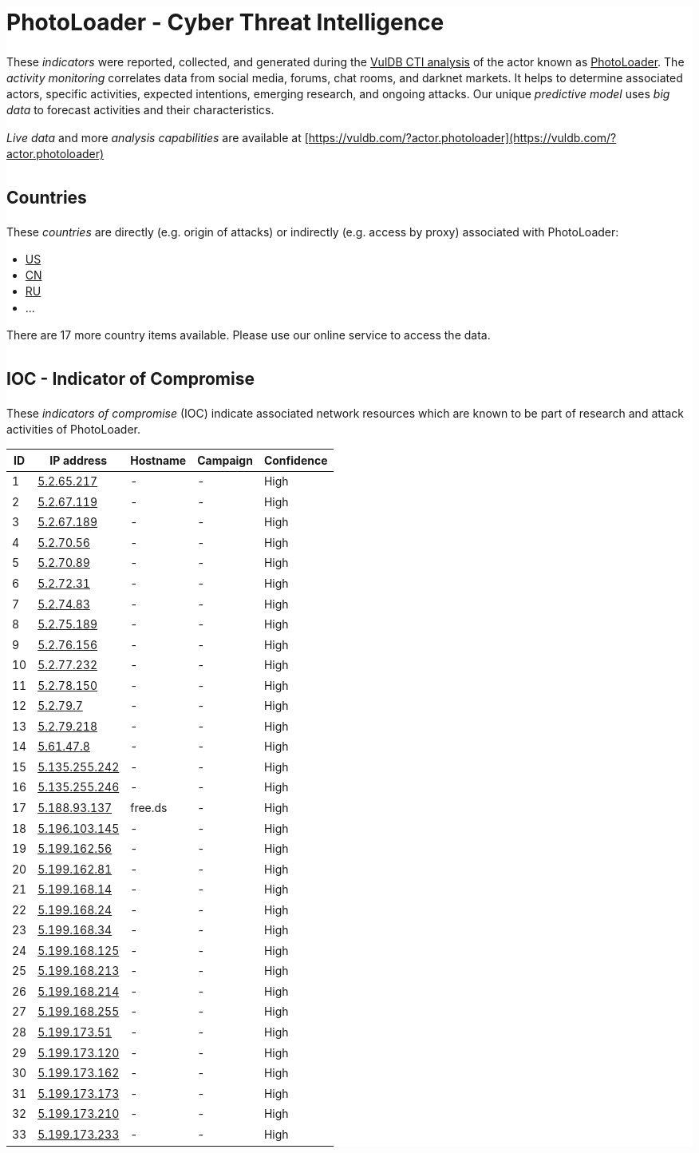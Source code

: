 # PhotoLoader - Cyber Threat Intelligence

These _indicators_ were reported, collected, and generated during the [VulDB CTI analysis](https://vuldb.com/?kb.cti) of the actor known as [PhotoLoader](https://vuldb.com/?actor.photoloader). The _activity monitoring_ correlates data from social media, forums, chat rooms, and darknet markets. It helps to determine associated actors, specific activities, expected intentions, emerging research, and ongoing attacks. Our unique _predictive model_ uses _big data_ to forecast activities and their characteristics.

_Live data_ and more _analysis capabilities_ are available at [https://vuldb.com/?actor.photoloader](https://vuldb.com/?actor.photoloader)

## Countries

These _countries_ are directly (e.g. origin of attacks) or indirectly (e.g. access by proxy) associated with PhotoLoader:

* [US](https://vuldb.com/?country.us)
* [CN](https://vuldb.com/?country.cn)
* [RU](https://vuldb.com/?country.ru)
* ...

There are 17 more country items available. Please use our online service to access the data.

## IOC - Indicator of Compromise

These _indicators of compromise_ (IOC) indicate associated network resources which are known to be part of research and attack activities of PhotoLoader.

ID | IP address | Hostname | Campaign | Confidence
-- | ---------- | -------- | -------- | ----------
1 | [5.2.65.217](https://vuldb.com/?ip.5.2.65.217) | - | - | High
2 | [5.2.67.119](https://vuldb.com/?ip.5.2.67.119) | - | - | High
3 | [5.2.67.189](https://vuldb.com/?ip.5.2.67.189) | - | - | High
4 | [5.2.70.56](https://vuldb.com/?ip.5.2.70.56) | - | - | High
5 | [5.2.70.89](https://vuldb.com/?ip.5.2.70.89) | - | - | High
6 | [5.2.72.31](https://vuldb.com/?ip.5.2.72.31) | - | - | High
7 | [5.2.74.83](https://vuldb.com/?ip.5.2.74.83) | - | - | High
8 | [5.2.75.189](https://vuldb.com/?ip.5.2.75.189) | - | - | High
9 | [5.2.76.156](https://vuldb.com/?ip.5.2.76.156) | - | - | High
10 | [5.2.77.232](https://vuldb.com/?ip.5.2.77.232) | - | - | High
11 | [5.2.78.150](https://vuldb.com/?ip.5.2.78.150) | - | - | High
12 | [5.2.79.7](https://vuldb.com/?ip.5.2.79.7) | - | - | High
13 | [5.2.79.218](https://vuldb.com/?ip.5.2.79.218) | - | - | High
14 | [5.61.47.8](https://vuldb.com/?ip.5.61.47.8) | - | - | High
15 | [5.135.255.242](https://vuldb.com/?ip.5.135.255.242) | - | - | High
16 | [5.135.255.246](https://vuldb.com/?ip.5.135.255.246) | - | - | High
17 | [5.188.93.137](https://vuldb.com/?ip.5.188.93.137) | free.ds | - | High
18 | [5.196.103.145](https://vuldb.com/?ip.5.196.103.145) | - | - | High
19 | [5.199.162.56](https://vuldb.com/?ip.5.199.162.56) | - | - | High
20 | [5.199.162.81](https://vuldb.com/?ip.5.199.162.81) | - | - | High
21 | [5.199.168.14](https://vuldb.com/?ip.5.199.168.14) | - | - | High
22 | [5.199.168.24](https://vuldb.com/?ip.5.199.168.24) | - | - | High
23 | [5.199.168.34](https://vuldb.com/?ip.5.199.168.34) | - | - | High
24 | [5.199.168.125](https://vuldb.com/?ip.5.199.168.125) | - | - | High
25 | [5.199.168.213](https://vuldb.com/?ip.5.199.168.213) | - | - | High
26 | [5.199.168.214](https://vuldb.com/?ip.5.199.168.214) | - | - | High
27 | [5.199.168.255](https://vuldb.com/?ip.5.199.168.255) | - | - | High
28 | [5.199.173.51](https://vuldb.com/?ip.5.199.173.51) | - | - | High
29 | [5.199.173.120](https://vuldb.com/?ip.5.199.173.120) | - | - | High
30 | [5.199.173.162](https://vuldb.com/?ip.5.199.173.162) | - | - | High
31 | [5.199.173.173](https://vuldb.com/?ip.5.199.173.173) | - | - | High
32 | [5.199.173.210](https://vuldb.com/?ip.5.199.173.210) | - | - | High
33 | [5.199.173.233](https://vuldb.com/?ip.5.199.173.233) | - | - | High